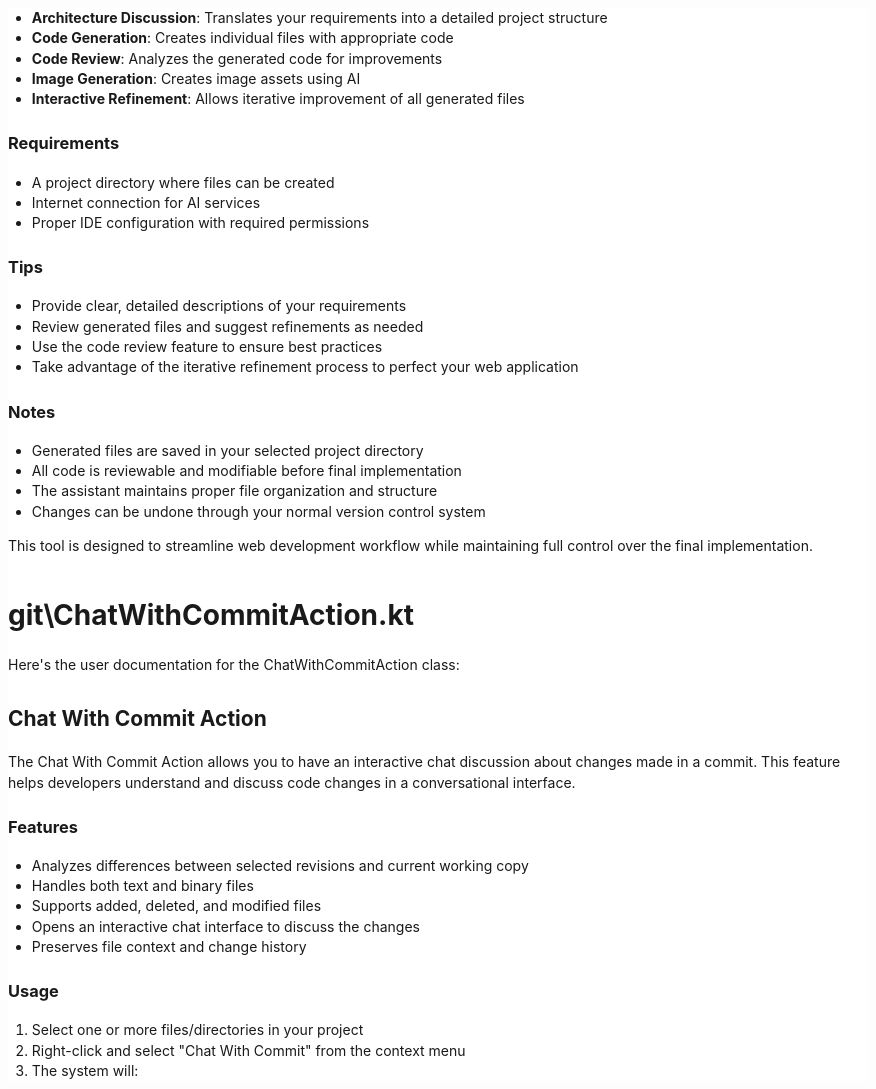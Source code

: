 - **Architecture Discussion**: Translates your requirements into a detailed project structure
- **Code Generation**: Creates individual files with appropriate code
- **Code Review**: Analyzes the generated code for improvements
- **Image Generation**: Creates image assets using AI
- **Interactive Refinement**: Allows iterative improvement of all generated files

### Requirements

- A project directory where files can be created
- Internet connection for AI services
- Proper IDE configuration with required permissions

### Tips

- Provide clear, detailed descriptions of your requirements
- Review generated files and suggest refinements as needed
- Use the code review feature to ensure best practices
- Take advantage of the iterative refinement process to perfect your web application

### Notes

- Generated files are saved in your selected project directory
- All code is reviewable and modifiable before final implementation
- The assistant maintains proper file organization and structure
- Changes can be undone through your normal version control system

This tool is designed to streamline web development workflow while maintaining full control over the final implementation.

# git\ChatWithCommitAction.kt

Here's the user documentation for the ChatWithCommitAction class:

## Chat With Commit Action

The Chat With Commit Action allows you to have an interactive chat discussion about changes made in a commit. This feature helps developers understand and
discuss code changes in a conversational interface.

### Features

- Analyzes differences between selected revisions and current working copy
- Handles both text and binary files
- Supports added, deleted, and modified files
- Opens an interactive chat interface to discuss the changes
- Preserves file context and change history

### Usage

1. Select one or more files/directories in your project
2. Right-click and select "Chat With Commit" from the context menu
3. The system will:
